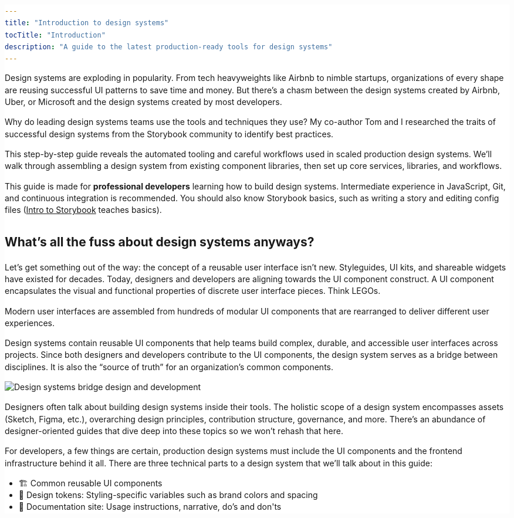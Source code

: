 ```yaml
---
title: "Introduction to design systems"
tocTitle: "Introduction"
description: "A guide to the latest production-ready tools for design systems"
---
```


Design systems are exploding in popularity. From tech heavyweights like Airbnb to nimble startups, organizations of every shape are reusing successful UI patterns to save time and money. But there’s a chasm between the design systems created by Airbnb, Uber, or Microsoft and the design systems created by most developers.

Why do leading design systems teams use the tools and techniques they use? My co-author Tom and I researched the traits of successful design systems from the Storybook community to identify best practices.

This step-by-step guide reveals the automated tooling and careful workflows used in scaled production design systems. We’ll walk through assembling a design system from existing component libraries, then set up core services, libraries, and workflows.

<div class="aside">This guide is made for <b>professional developers</b> learning how to build design systems. Intermediate experience in JavaScript, Git, and continuous integration is recommended. You should also know Storybook basics, such as writing a story and editing config files (<a href="/intro-to-storybook">Intro to Storybook</a> teaches basics).</div>

## What’s all the fuss about design systems anyways?

Let’s get something out of the way: the concept of a reusable user interface isn’t new. Styleguides, UI kits, and shareable widgets have existed for decades. Today, designers and developers are aligning towards the UI component construct. A UI component encapsulates the visual and functional properties of discrete user interface pieces. Think LEGOs.

Modern user interfaces are assembled from hundreds of modular UI components that are rearranged to deliver different user experiences.

Design systems contain reusable UI components that help teams build complex, durable, and accessible user interfaces across projects. Since both designers and developers contribute to the UI components, the design system serves as a bridge between disciplines. It is also the “source of truth” for an organization’s common components.

![Design systems bridge design and development](/design-systems-for-developers/design-system-context.jpg)

Designers often talk about building design systems inside their tools. The holistic scope of a design system encompasses assets (Sketch, Figma, etc.), overarching design principles, contribution structure, governance, and more. There’s an abundance of designer-oriented guides that dive deep into these topics so we won’t rehash that here.

For developers, a few things are certain, production design systems must include the UI components and the frontend infrastructure behind it all. There are three technical parts to a design system that we’ll talk about in this guide:

- 🏗 Common reusable UI components
- 🎨 Design tokens: Styling-specific variables such as brand colors and spacing
- 📕 Documentation site: Usage instructions, narrative, do’s and don'ts
